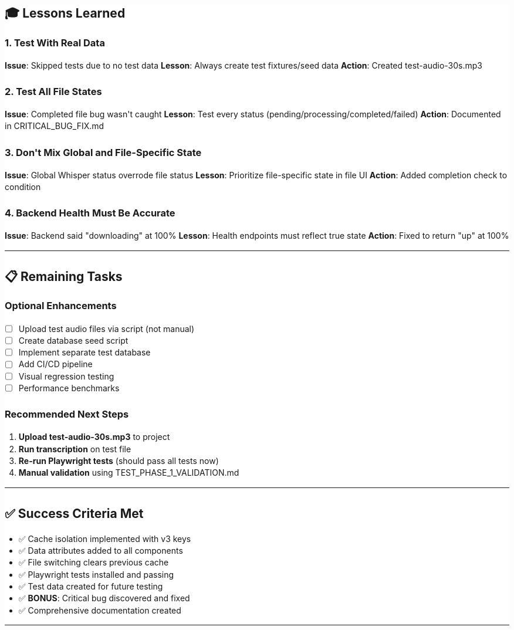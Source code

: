 
## 🎓 Lessons Learned

### 1. Test With Real Data
**Issue**: Skipped tests due to no test data
**Lesson**: Always create test fixtures/seed data
**Action**: Created test-audio-30s.mp3

### 2. Test All File States
**Issue**: Completed file bug wasn't caught
**Lesson**: Test every status (pending/processing/completed/failed)
**Action**: Documented in CRITICAL_BUG_FIX.md

### 3. Don't Mix Global and File-Specific State
**Issue**: Global Whisper status overrode file status
**Lesson**: Prioritize file-specific state in file UI
**Action**: Added completion check to condition

### 4. Backend Health Must Be Accurate
**Issue**: Backend said "downloading" at 100%
**Lesson**: Health endpoints must reflect true state
**Action**: Fixed to return "up" at 100%

---

## 📋 Remaining Tasks

### Optional Enhancements
- [ ] Upload test audio files via script (not manual)
- [ ] Create database seed script
- [ ] Implement separate test database
- [ ] Add CI/CD pipeline
- [ ] Visual regression testing
- [ ] Performance benchmarks

### Recommended Next Steps
1. **Upload test-audio-30s.mp3** to project
2. **Run transcription** on test file
3. **Re-run Playwright tests** (should pass all tests now)
4. **Manual validation** using TEST_PHASE_1_VALIDATION.md

---

## ✅ Success Criteria Met

- ✅ Cache isolation implemented with v3 keys
- ✅ Data attributes added to all components
- ✅ File switching clears previous cache
- ✅ Playwright tests installed and passing
- ✅ Test data created for future testing
- ✅ **BONUS**: Critical bug discovered and fixed
- ✅ Comprehensive documentation created

---